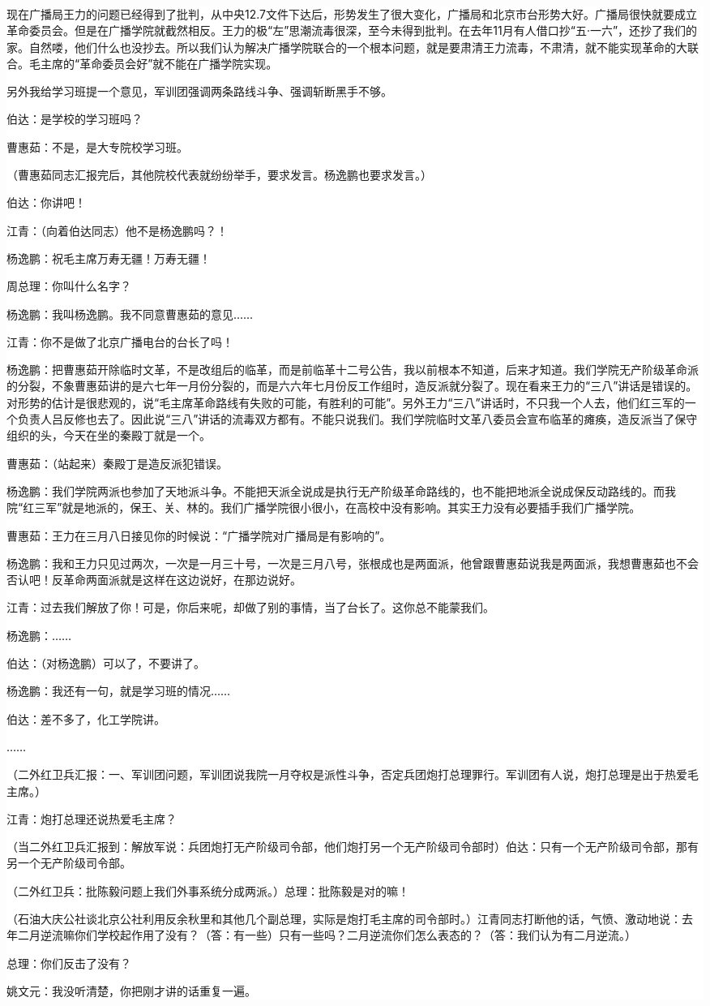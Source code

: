 现在广播局王力的问题已经得到了批判，从中央12.7文件下达后，形势发生了很大变化，广播局和北京市台形势大好。广播局很快就要成立革命委员会。但是在广播学院就截然相反。王力的极“左”思潮流毒很深，至今未得到批判。在去年11月有人借口抄“五·一六”，还抄了我们的家。自然喽，他们什么也没抄去。所以我们认为解决广播学院联合的一个根本问题，就是要肃清王力流毒，不肃清，就不能实现革命的大联合。毛主席的“革命委员会好”就不能在广播学院实现。

另外我给学习班提一个意见，军训团强调两条路线斗争、强调斩断黑手不够。

伯达：是学校的学习班吗？

曹惠茹：不是，是大专院校学习班。

（曹惠茹同志汇报完后，其他院校代表就纷纷举手，要求发言。杨逸鹏也要求发言。）

伯达：你讲吧！

江青：（向着伯达同志）他不是杨逸鹏吗？！

杨逸鹏：祝毛主席万寿无疆！万寿无疆！

周总理：你叫什么名字？

杨逸鹏：我叫杨逸鹏。我不同意曹惠茹的意见……

江青：你不是做了北京广播电台的台长了吗！

杨逸鹏：把曹惠茹开除临时文革，不是改组后的临革，而是前临革十二号公告，我以前根本不知道，后来才知道。我们学院无产阶级革命派的分裂，不象曹惠茹讲的是六七年一月份分裂的，而是六六年七月份反工作组时，造反派就分裂了。现在看来王力的“三八”讲话是错误的。对形势的估计是很悲观的，说“毛主席革命路线有失败的可能，有胜利的可能”。另外王力“三八”讲话时，不只我一个人去，他们红三军的一个负责人吕反修也去了。因此说“三八”讲话的流毒双方都有。不能只说我们。我们学院临时文革八委员会宣布临革的瘫痪，造反派当了保守组织的头，今天在坐的秦殿丁就是一个。

曹惠茹：（站起来）秦殿丁是造反派犯错误。

杨逸鹏：我们学院两派也参加了天地派斗争。不能把天派全说成是执行无产阶级革命路线的，也不能把地派全说成保反动路线的。而我院“红三军”就是地派的，保王、关、林的。我们广播学院很小很小，在高校中没有影响。其实王力没有必要插手我们广播学院。

曹惠茹：王力在三月八日接见你的时候说：“广播学院对广播局是有影响的”。

杨逸鹏：我和王力只见过两次，一次是一月三十号，一次是三月八号，张根成也是两面派，他曾跟曹惠茹说我是两面派，我想曹惠茹也不会否认吧！反革命两面派就是这样在这边说好，在那边说好。

江青：过去我们解放了你！可是，你后来呢，却做了别的事情，当了台长了。这你总不能蒙我们。

杨逸鹏：……

伯达：（对杨逸鹏）可以了，不要讲了。

杨逸鹏：我还有一句，就是学习班的情况……

伯达：差不多了，化工学院讲。

……

（二外红卫兵汇报：一、军训团问题，军训团说我院一月夺权是派性斗争，否定兵团炮打总理罪行。军训团有人说，炮打总理是出于热爱毛主席。）

江青：炮打总理还说热爱毛主席？

（当二外红卫兵汇报到：解放军说：兵团炮打无产阶级司令部，他们炮打另一个无产阶级司令部时）伯达：只有一个无产阶级司令部，那有另一个无产阶级司令部。

（二外红卫兵：批陈毅问题上我们外事系统分成两派。）总理：批陈毅是对的嘛！

（石油大庆公社谈北京公社利用反余秋里和其他几个副总理，实际是炮打毛主席的司令部时。）江青同志打断他的话，气愤、激动地说：去年二月逆流嘛你们学校起作用了没有？（答：有一些）只有一些吗？二月逆流你们怎么表态的？（答：我们认为有二月逆流。）

总理：你们反击了没有？

姚文元：我没听清楚，你把刚才讲的话重复一遍。
